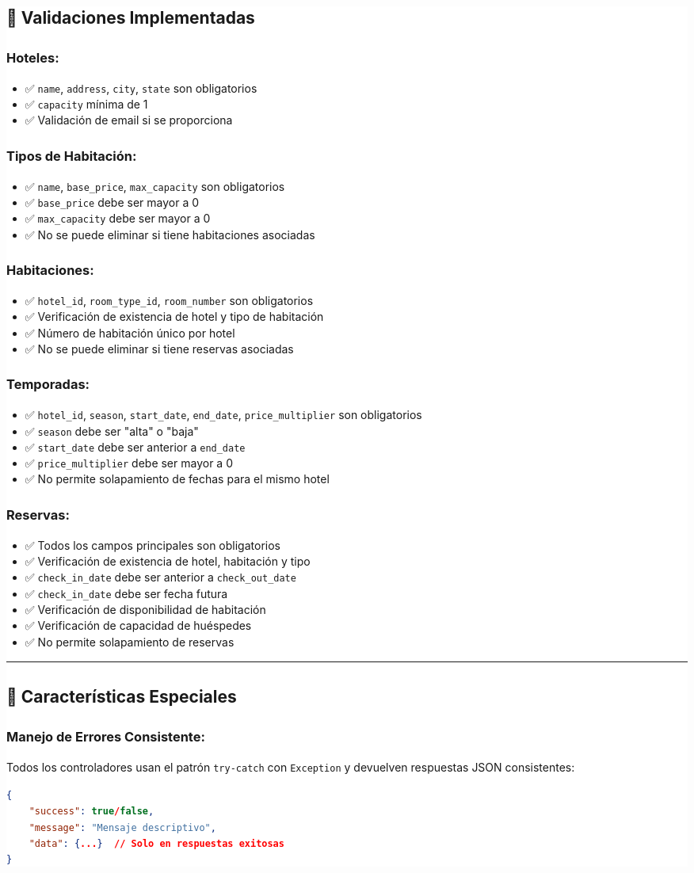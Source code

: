 
## 🔧 **Validaciones Implementadas**

### **Hoteles:**
- ✅ `name`, `address`, `city`, `state` son obligatorios
- ✅ `capacity` mínima de 1
- ✅ Validación de email si se proporciona

### **Tipos de Habitación:**
- ✅ `name`, `base_price`, `max_capacity` son obligatorios
- ✅ `base_price` debe ser mayor a 0
- ✅ `max_capacity` debe ser mayor a 0
- ✅ No se puede eliminar si tiene habitaciones asociadas

### **Habitaciones:**
- ✅ `hotel_id`, `room_type_id`, `room_number` son obligatorios
- ✅ Verificación de existencia de hotel y tipo de habitación
- ✅ Número de habitación único por hotel
- ✅ No se puede eliminar si tiene reservas asociadas

### **Temporadas:**
- ✅ `hotel_id`, `season`, `start_date`, `end_date`, `price_multiplier` son obligatorios
- ✅ `season` debe ser "alta" o "baja"
- ✅ `start_date` debe ser anterior a `end_date`
- ✅ `price_multiplier` debe ser mayor a 0
- ✅ No permite solapamiento de fechas para el mismo hotel

### **Reservas:**
- ✅ Todos los campos principales son obligatorios
- ✅ Verificación de existencia de hotel, habitación y tipo
- ✅ `check_in_date` debe ser anterior a `check_out_date`
- ✅ `check_in_date` debe ser fecha futura
- ✅ Verificación de disponibilidad de habitación
- ✅ Verificación de capacidad de huéspedes
- ✅ No permite solapamiento de reservas

---

## 🎯 **Características Especiales**

### **Manejo de Errores Consistente:**
Todos los controladores usan el patrón `try-catch` con `Exception` y devuelven respuestas JSON consistentes:

```json
{
    "success": true/false,
    "message": "Mensaje descriptivo",
    "data": {...}  // Solo en respuestas exitosas
}
```
